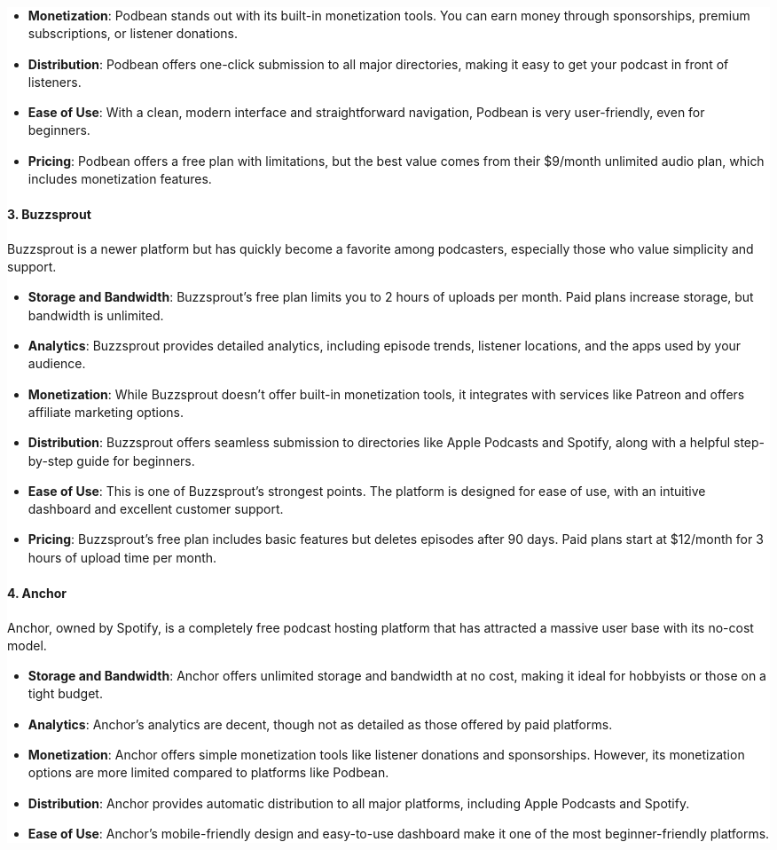 * **Monetization**: Podbean stands out with its built-in monetization tools. You can earn money through sponsorships, premium subscriptions, or listener donations.

* **Distribution**: Podbean offers one-click submission to all major directories, making it easy to get your podcast in front of listeners.

* **Ease of Use**: With a clean, modern interface and straightforward navigation, Podbean is very user-friendly, even for beginners.

* **Pricing**: Podbean offers a free plan with limitations, but the best value comes from their $9/month unlimited audio plan, which includes monetization features.



#### 3. **Buzzsprout**



Buzzsprout is a newer platform but has quickly become a favorite among podcasters, especially those who value simplicity and support.


* **Storage and Bandwidth**: Buzzsprout’s free plan limits you to 2 hours of uploads per month. Paid plans increase storage, but bandwidth is unlimited.

* **Analytics**: Buzzsprout provides detailed analytics, including episode trends, listener locations, and the apps used by your audience.

* **Monetization**: While Buzzsprout doesn’t offer built-in monetization tools, it integrates with services like Patreon and offers affiliate marketing options.

* **Distribution**: Buzzsprout offers seamless submission to directories like Apple Podcasts and Spotify, along with a helpful step-by-step guide for beginners.

* **Ease of Use**: This is one of Buzzsprout’s strongest points. The platform is designed for ease of use, with an intuitive dashboard and excellent customer support.

* **Pricing**: Buzzsprout’s free plan includes basic features but deletes episodes after 90 days. Paid plans start at $12/month for 3 hours of upload time per month.



#### 4. **Anchor**



Anchor, owned by Spotify, is a completely free podcast hosting platform that has attracted a massive user base with its no-cost model.


* **Storage and Bandwidth**: Anchor offers unlimited storage and bandwidth at no cost, making it ideal for hobbyists or those on a tight budget.

* **Analytics**: Anchor’s analytics are decent, though not as detailed as those offered by paid platforms.

* **Monetization**: Anchor offers simple monetization tools like listener donations and sponsorships. However, its monetization options are more limited compared to platforms like Podbean.

* **Distribution**: Anchor provides automatic distribution to all major platforms, including Apple Podcasts and Spotify.

* **Ease of Use**: Anchor’s mobile-friendly design and easy-to-use dashboard make it one of the most beginner-friendly platforms.

